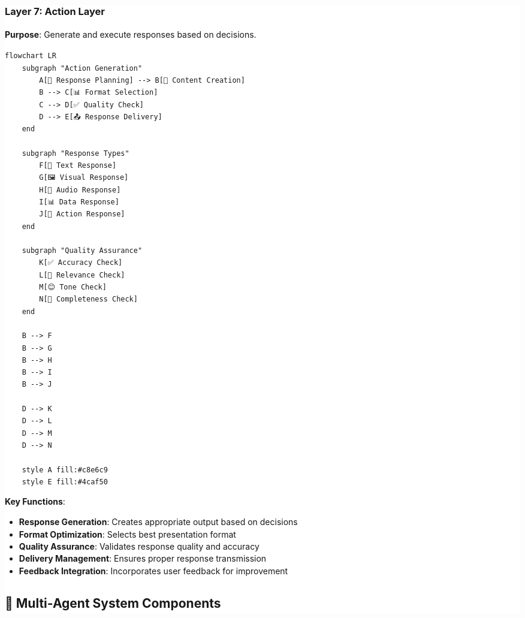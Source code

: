 ### Layer 7: Action Layer

**Purpose**: Generate and execute responses based on decisions.

```mermaid
flowchart LR
    subgraph "Action Generation"
        A[📝 Response Planning] --> B[🎨 Content Creation]
        B --> C[📊 Format Selection]
        C --> D[✅ Quality Check]
        D --> E[📤 Response Delivery]
    end
    
    subgraph "Response Types"
        F[📝 Text Response]
        G[🖼️ Visual Response]
        H[🎵 Audio Response]
        I[📊 Data Response]
        J[🔧 Action Response]
    end
    
    subgraph "Quality Assurance"
        K[✅ Accuracy Check]
        L[🎯 Relevance Check]
        M[😊 Tone Check]
        N[📏 Completeness Check]
    end
    
    B --> F
    B --> G
    B --> H
    B --> I
    B --> J
    
    D --> K
    D --> L
    D --> M
    D --> N
    
    style A fill:#c8e6c9
    style E fill:#4caf50
```

**Key Functions**:
- **Response Generation**: Creates appropriate output based on decisions
- **Format Optimization**: Selects best presentation format
- **Quality Assurance**: Validates response quality and accuracy
- **Delivery Management**: Ensures proper response transmission
- **Feedback Integration**: Incorporates user feedback for improvement

## 👥 Multi-Agent System Components
